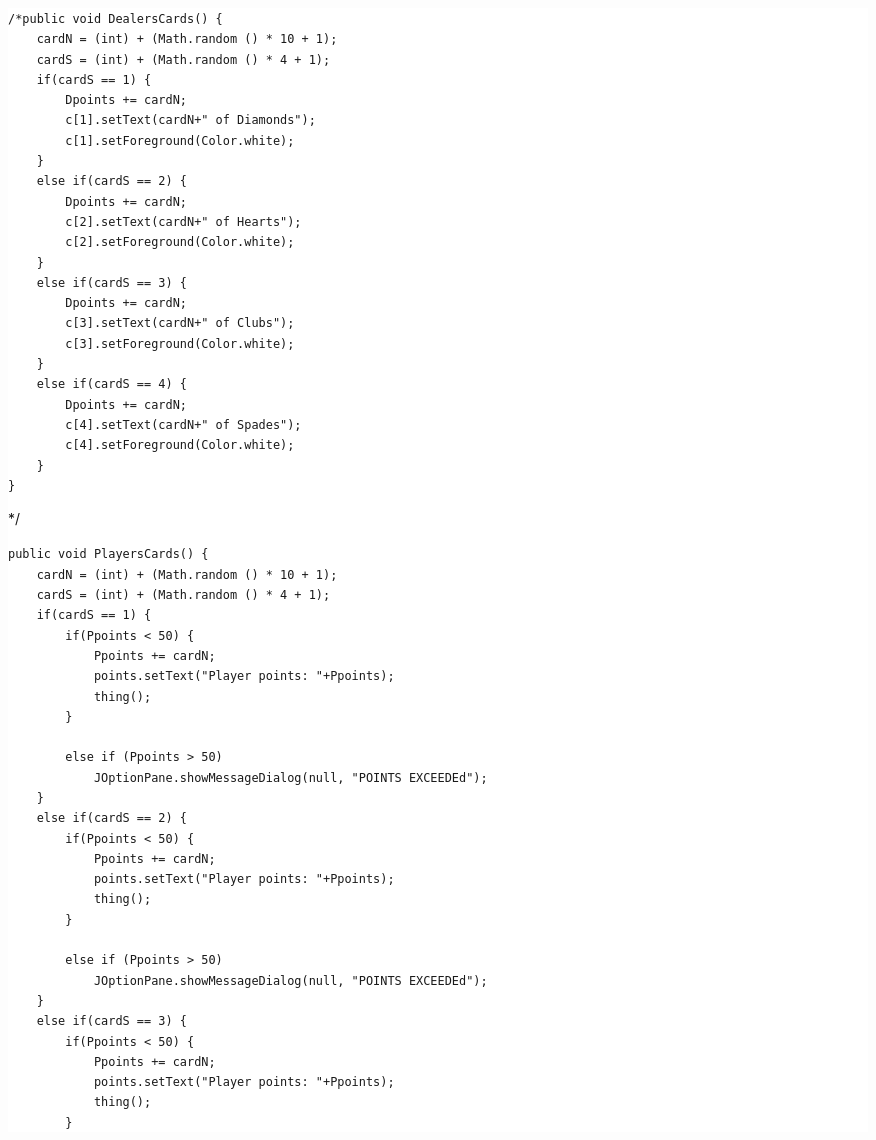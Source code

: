 	/*public void DealersCards() {
		cardN = (int) + (Math.random () * 10 + 1);
		cardS = (int) + (Math.random () * 4 + 1);
		if(cardS == 1) {
			Dpoints += cardN;
			c[1].setText(cardN+" of Diamonds");
			c[1].setForeground(Color.white);
		}
		else if(cardS == 2) {
			Dpoints += cardN;
			c[2].setText(cardN+" of Hearts");
			c[2].setForeground(Color.white);
		}
		else if(cardS == 3) {
			Dpoints += cardN;
			c[3].setText(cardN+" of Clubs");
			c[3].setForeground(Color.white);
		}
		else if(cardS == 4) {
			Dpoints += cardN;
			c[4].setText(cardN+" of Spades");
			c[4].setForeground(Color.white);
		}
	}

*/

	public void PlayersCards() {
		cardN = (int) + (Math.random () * 10 + 1);
		cardS = (int) + (Math.random () * 4 + 1);
		if(cardS == 1) {
			if(Ppoints < 50) {
				Ppoints += cardN;
				points.setText("Player points: "+Ppoints);
				thing();
			}

			else if (Ppoints > 50)
				JOptionPane.showMessageDialog(null, "POINTS EXCEEDEd");
		}
		else if(cardS == 2) {
			if(Ppoints < 50) {
				Ppoints += cardN;
				points.setText("Player points: "+Ppoints);
				thing();
			}

			else if (Ppoints > 50)
				JOptionPane.showMessageDialog(null, "POINTS EXCEEDEd");
		}
		else if(cardS == 3) {
			if(Ppoints < 50) {
				Ppoints += cardN;
				points.setText("Player points: "+Ppoints);
				thing();
			}
